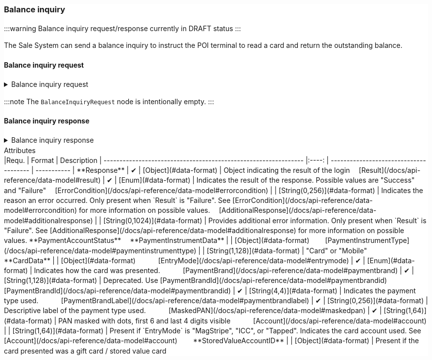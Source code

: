 


### Balance inquiry

:::warning
Balance inquiry request/response currently in DRAFT status
:::

The Sale System can send a balance inquiry to instruct the POI terminal to read a card and return the outstanding balance. 

#### Balance inquiry request

<details><summary>
Balance inquiry request
</summary></details>

:::note
The `BalanceInquiryRequest` node is intentionally empty.
:::

#### Balance inquiry response

<details><summary>
Balance inquiry response
</summary></details>


<div style={{width:'240px'}}>Attributes</div>                   |Requ.  | Format                                 | Description |
--------------------------------------------------------------- |:----: | -------------------------------------- | ----------- |
**Response**                                                    | ✔     | [Object](#data-format)                 | Object indicating the result of the login
&emsp;[Result](/docs/api-reference/data-model#result)           | ✔     | [Enum](#data-format)                   | Indicates the result of the response. Possible values are "Success" and "Failure"
&emsp;[ErrorCondition](/docs/api-reference/data-model#errorcondition) | | [String(0,256)](#data-format)           | Indicates the reason an error occurred. Only present when `Result` is "Failure". See [ErrorCondition](/docs/api-reference/data-model#errorcondition) for more information on possible values.
&emsp;[AdditionalResponse](/docs/api-reference/data-model#additionalresponse) | | [String(0,1024)](#data-format)  | Provides additional error information. Only present when `Result` is "Failure". See [AdditionalResponse](/docs/api-reference/data-model#additionalresponse) for more information on possible values. 
**PaymentAccountStatus**      
&emsp;**PaymentInstrumentData**                                 |       | [Object](#data-format) 
&emsp;&emsp;[PaymentInstrumentType](/docs/api-reference/data-model#paymentinstrumenttype) |  | [String(1,128)](#data-format) | "Card" or "Mobile"
&emsp;&emsp;**CardData**                               |  | [Object](#data-format)
&emsp;&emsp;&emsp;[EntryMode](/docs/api-reference/data-model#entrymode)                   | ✔ | [Enum](#data-format) | Indicates how the card was presented.
&emsp;&emsp;&emsp;[PaymentBrand](/docs/api-reference/data-model#paymentbrand)             | ✔ | [String(1,128)](#data-format) | Deprecated. Use [PaymentBrandId](/docs/api-reference/data-model#paymentbrandid)
&emsp;&emsp;&emsp;[PaymentBrandId](/docs/api-reference/data-model#paymentbrandid)         | ✔ | [String(4,4)](#data-format)   | Indicates the payment type used. 
&emsp;&emsp;&emsp;[PaymentBrandLabel](/docs/api-reference/data-model#paymentbrandlabel)   | ✔ | [String(0,256)](#data-format) | Descriptive label of the payment type used.
&emsp;&emsp;&emsp;[MaskedPAN](/docs/api-reference/data-model#maskedpan)                   | ✔ | [String(1,64)](#data-format) | PAN masked with dots, first 6 and last 4 digits visible
&emsp;&emsp;&emsp;[Account](/docs/api-reference/data-model#account)                       |  | [String(1,64)](#data-format) | Present if `EntryMode` is "MagStripe", "ICC", or "Tapped". Indicates the card account used. See [Account](/docs/api-reference/data-model#account)
&emsp;&emsp;**StoredValueAccountID**                               |  | [Object](#data-format) | Present if the card presented was a gift card / stored value card